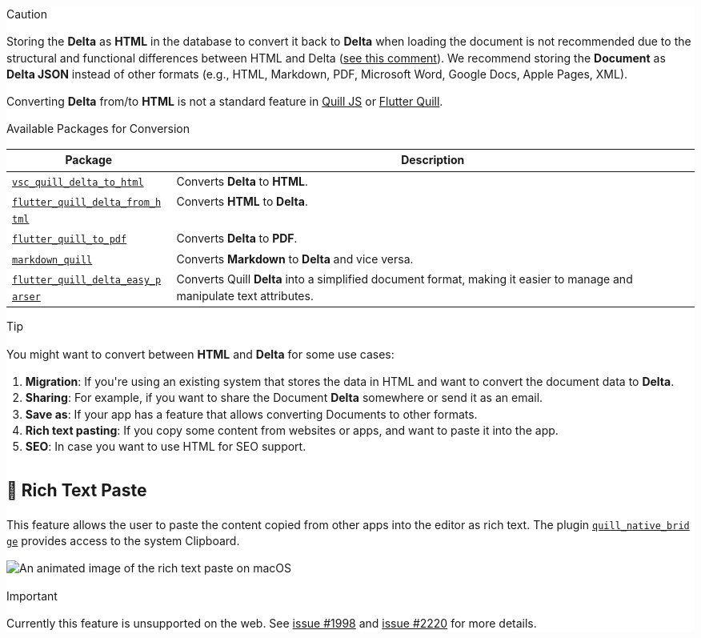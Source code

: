 > [!CAUTION]
> Storing the **Delta** as **HTML** in the database to convert it back to **Delta** when
> loading the document is not recommended due to the structural and functional differences between HTML and Delta ([see this comment](https://github.com/slab/quill/issues/1551#issuecomment-311458570)).
> We recommend storing the **Document** as **Delta JSON**
> instead of other formats (e.g., HTML, Markdown, PDF, Microsoft Word, Google Docs, Apple Pages, XML).
>
> Converting **Delta** from/to **HTML** is not a standard feature in [Quill JS](https://github.com/slab/quill)
> or [Flutter Quill][FlutterQuill].

Available Packages for Conversion

| Package | Description |
| ------- | ----------- |
| [`vsc_quill_delta_to_html`](https://pub.dev/packages/vsc_quill_delta_to_html) | Converts **Delta** to **HTML**. |
| [`flutter_quill_delta_from_html`](https://pub.dev/packages/flutter_quill_delta_from_html) | Converts **HTML** to **Delta**. |
| [`flutter_quill_to_pdf`](https://pub.dev/packages/flutter_quill_to_pdf) | Converts **Delta** to **PDF**. |
| [`markdown_quill`](https://pub.dev/packages/markdown_quill) | Converts **Markdown** to **Delta** and vice versa. |
| [`flutter_quill_delta_easy_parser`](https://pub.dev/packages/flutter_quill_delta_easy_parser) | Converts Quill **Delta** into a simplified document format, making it easier to manage and manipulate text attributes. |

> [!TIP]
> You might want to convert between **HTML** and **Delta** for some use cases:
>
> 1. **Migration**: If you're using an existing system that stores the data in HTML and want to convert the document
     data to **Delta**.
> 2. **Sharing**: For example, if you want to share the Document **Delta** somewhere or send it as an email.
> 3. **Save as**: If your app has a feature that allows converting Documents to other formats.
> 4. **Rich text pasting**: If you copy some content from websites or apps, and want to paste it into the app.
> 5. **SEO**: In case you want to use HTML for SEO support.

## 📝 Rich Text Paste

This feature allows the user to paste the content copied from other apps into the editor as rich text.
The plugin [`quill_native_bridge`](https://pub.dev/packages/quill_native_bridge) provides access to the system Clipboard.

<p>
  <img src="https://github.com/singerdmx/flutter-quill/blob/master/example/assets/images/rich_text_paste.gif?raw=true"
    alt="An animated image of the rich text paste on macOS" width="600" />
</p>

> [!IMPORTANT]
> Currently this feature is unsupported on the web.
> See [issue #1998](https://github.com/singerdmx/flutter-quill/issues/1998) and [issue #2220](https://github.com/singerdmx/flutter-quill/issues/2220)
 for more details.


[license-badge]: https://img.shields.io/github/license/singerdmx/flutter-quill.svg?style=for-the-badge
[license-link]: ./LICENSE
[prs-badge]: https://img.shields.io/badge/PRs-welcome-brightgreen.svg?style=for-the-badge
[prs-link]: https://github.com/singerdmx/flutter-quill/issues
[github-watch-badge]: https://img.shields.io/github/watchers/singerdmx/flutter-quill.svg?style=for-the-badge&logo=github&logoColor=ffffff
[github-watch-link]: https://github.com/singerdmx/flutter-quill/watchers
[github-star-badge]: https://img.shields.io/github/stars/singerdmx/flutter-quill.svg?style=for-the-badge&logo=github&logoColor=ffffff
[github-star-link]: https://github.com/singerdmx/flutter-quill/stargazers
[github-forks-badge]: https://img.shields.io/github/forks/singerdmx/flutter-quill.svg?style=for-the-badge&logo=github&logoColor=ffffff
[github-forks-link]: https://github.com/singerdmx/flutter-quill/network/members
[Quill]: https://quilljs.com/docs/formats
[Flutter]: https://github.com/flutter/flutter
[FlutterQuill]: https://pub.dev/packages/flutter_quill
[FlutterQuill Extensions]: https://pub.dev/packages/flutter_quill_extensions
[ReactQuill]: https://github.com/zenoamaro/react-quill
[Youtube Playlist]: https://youtube.com/playlist?list=PLbhaS_83B97vONkOAWGJrSXWX58et9zZ2
[Slack Group]: https://join.slack.com/t/bulletjournal1024/shared_invite/zt-fys7t9hi-ITVU5PGDen1rNRyCjdcQ2g
[Sample Page]: https://github.com/singerdmx/flutter-quill/blob/master/example/lib/main.dart